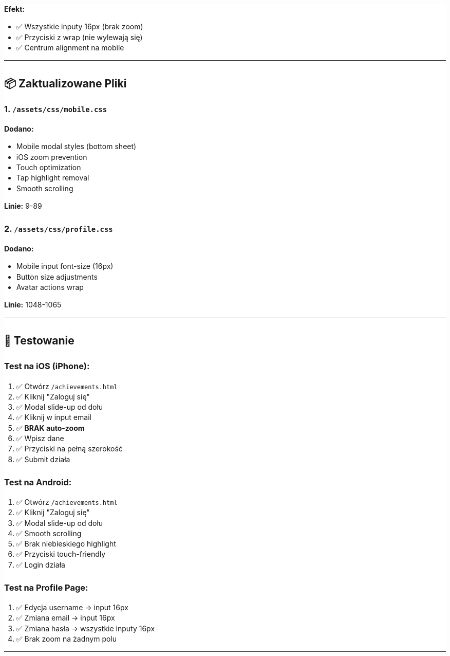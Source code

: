 **Efekt:**
- ✅ Wszystkie inputy 16px (brak zoom)
- ✅ Przyciski z wrap (nie wylewają się)
- ✅ Centrum alignment na mobile

---

## 📦 Zaktualizowane Pliki

### 1. `/assets/css/mobile.css`
**Dodano:**
- Mobile modal styles (bottom sheet)
- iOS zoom prevention
- Touch optimization
- Tap highlight removal
- Smooth scrolling

**Linie:** 9-89

### 2. `/assets/css/profile.css`
**Dodano:**
- Mobile input font-size (16px)
- Button size adjustments
- Avatar actions wrap

**Linie:** 1048-1065

---

## 🧪 Testowanie

### Test na iOS (iPhone):
1. ✅ Otwórz `/achievements.html`
2. ✅ Kliknij "Zaloguj się"
3. ✅ Modal slide-up od dołu
4. ✅ Kliknij w input email
5. ✅ **BRAK auto-zoom**
6. ✅ Wpisz dane
7. ✅ Przyciski na pełną szerokość
8. ✅ Submit działa

### Test na Android:
1. ✅ Otwórz `/achievements.html`
2. ✅ Kliknij "Zaloguj się"
3. ✅ Modal slide-up od dołu
4. ✅ Smooth scrolling
5. ✅ Brak niebieskiego highlight
6. ✅ Przyciski touch-friendly
7. ✅ Login działa

### Test na Profile Page:
1. ✅ Edycja username → input 16px
2. ✅ Zmiana email → input 16px
3. ✅ Zmiana hasła → wszystkie inputy 16px
4. ✅ Brak zoom na żadnym polu

---